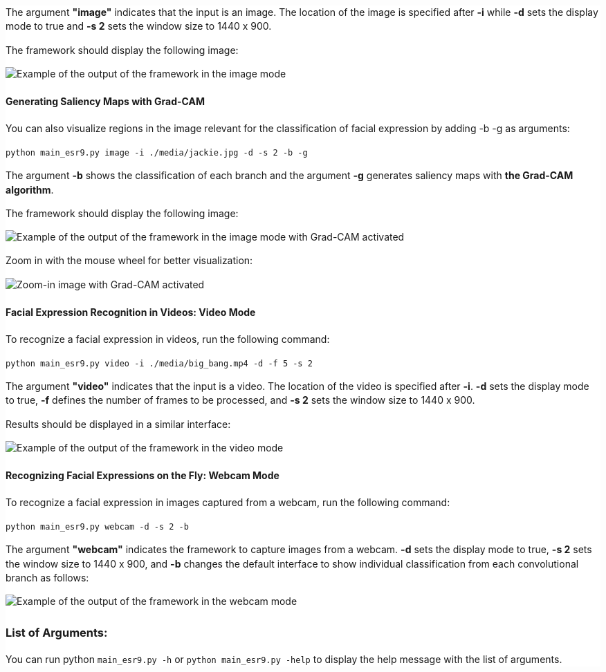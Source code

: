 The argument **"image"** indicates that the input is an image. The location of the image is specified after **-i** while **-d** sets the display mode to true and **-s 2** sets the window size to 1440 x 900.

The framework should display the following image:

![Example of the output of the framework in the image mode](https://github.com/siqueira-hc/Efficient-Facial-Feature-Learning-with-Wide-Ensemble-based-Convolutional-Neural-Networks/blob/master/media/image_mode.png)

#### Generating Saliency Maps with Grad-CAM
You can also visualize regions in the image relevant for the classification of facial expression by adding -b -g as arguments:

```
python main_esr9.py image -i ./media/jackie.jpg -d -s 2 -b -g
```

The argument **-b** shows the classification of each branch and the argument **-g** generates saliency maps with **the Grad-CAM algorithm**.

The framework should display the following image:

![Example of the output of the framework in the image mode with Grad-CAM activated](https://github.com/siqueira-hc/Efficient-Facial-Feature-Learning-with-Wide-Ensemble-based-Convolutional-Neural-Networks/blob/master/media/grad_cam.png)

Zoom in with the mouse wheel for better visualization:

![Zoom-in image with Grad-CAM activated](https://github.com/siqueira-hc/Efficient-Facial-Feature-Learning-with-Wide-Ensemble-based-Convolutional-Neural-Networks/blob/master/media/grad_cam_zoom-in.png)

#### Facial Expression Recognition in Videos: Video Mode
To recognize a facial expression in videos, run the following command:


```
python main_esr9.py video -i ./media/big_bang.mp4 -d -f 5 -s 2
```

The argument **"video"** indicates that the input is a video. The location of the video is specified after **-i**. **-d** sets the display mode to true, **-f** defines the number of frames to be processed, and **-s 2** sets the window size to 1440 x 900.

Results should be displayed in a similar interface:

![Example of the output of the framework in the video mode](https://github.com/siqueira-hc/Efficient-Facial-Feature-Learning-with-Wide-Ensemble-based-Convolutional-Neural-Networks/blob/master/media/video_mode.png)

#### Recognizing Facial Expressions on the Fly: Webcam Mode
To recognize a facial expression in images captured from a webcam, run the following command:


```
python main_esr9.py webcam -d -s 2 -b
```

The argument **"webcam"** indicates the framework to capture images from a webcam. **-d** sets the display mode to true, **-s 2** sets the window size to 1440 x 900, and **-b** changes the default interface to show individual classification from each convolutional branch as follows:

![Example of the output of the framework in the webcam mode](https://github.com/siqueira-hc/Efficient-Facial-Feature-Learning-with-Wide-Ensemble-based-Convolutional-Neural-Networks/blob/master/media/webcam_mode.png)

### List of Arguments:
You can run python `main_esr9.py -h` or `python main_esr9.py -help` to display the help message with the list of arguments.
